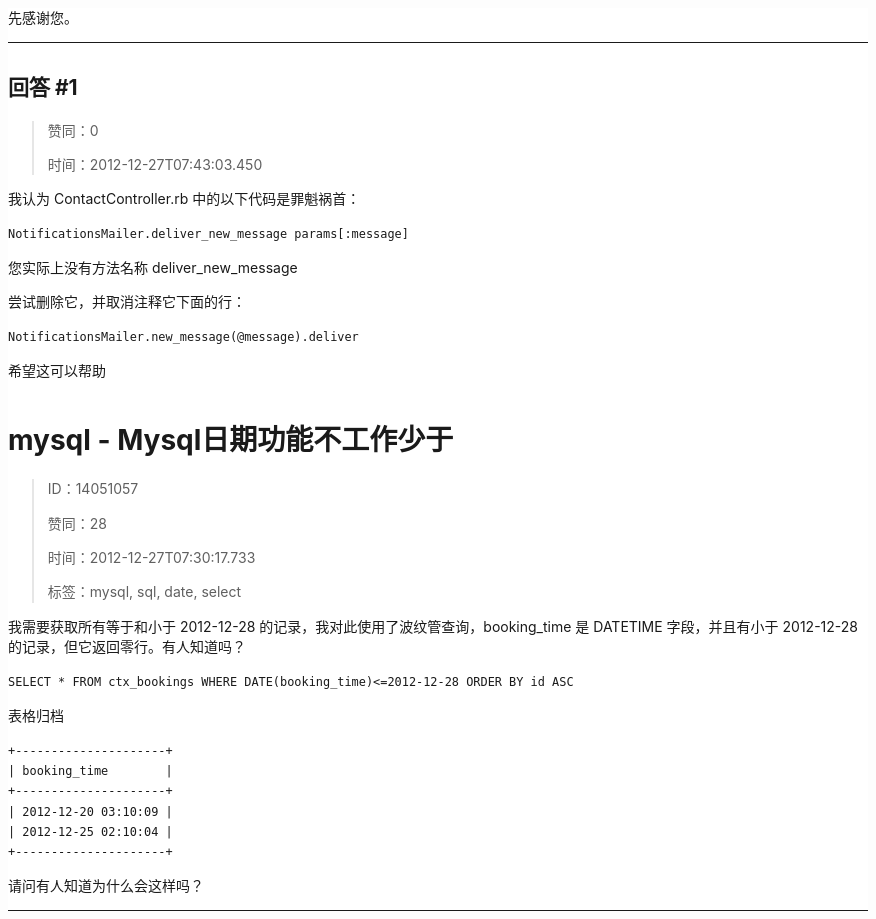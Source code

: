 先感谢您。

* * *

## 回答 #1

> 赞同：0
> 
> 时间：2012-12-27T07:43:03.450

我认为 ContactController.rb 中的以下代码是罪魁祸首：

```
NotificationsMailer.deliver_new_message params[:message] 
```

您实际上没有方法名称 deliver_new_message

尝试删除它，并取消注释它下面的行：

```
NotificationsMailer.new_message(@message).deliver 
```

希望这可以帮助

# mysql - Mysql日期功能不工作少于

> ID：14051057
> 
> 赞同：28
> 
> 时间：2012-12-27T07:30:17.733
> 
> 标签：mysql, sql, date, select

我需要获取所有等于和小于 2012-12-28 的记录，我对此使用了波纹管查询，booking_time 是 DATETIME 字段，并且有小于 2012-12-28 的记录，但它返回零行。有人知道吗？

```
SELECT * FROM ctx_bookings WHERE DATE(booking_time)<=2012-12-28 ORDER BY id ASC 
```

表格归档

```
+---------------------+
| booking_time        |
+---------------------+
| 2012-12-20 03:10:09 |
| 2012-12-25 02:10:04 |
+---------------------+ 
```

请问有人知道为什么会这样吗？

* * *
